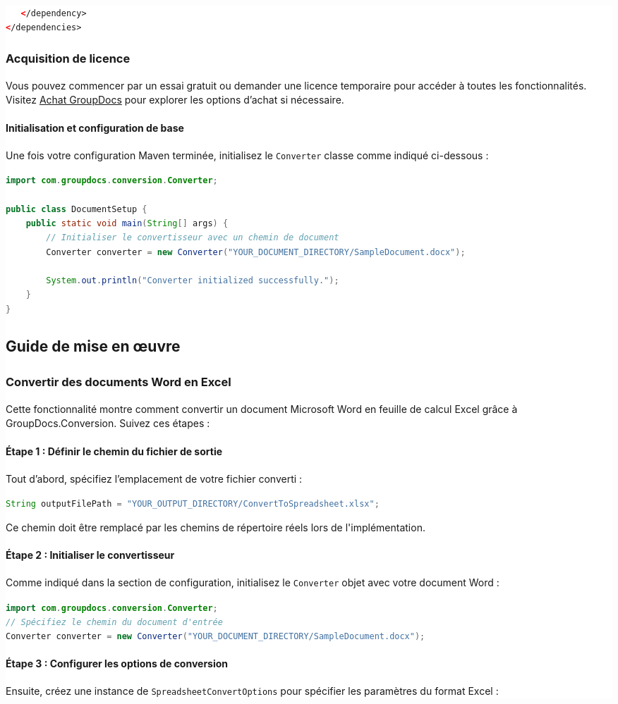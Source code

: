 ```xml
   </dependency>
</dependencies>
```

### Acquisition de licence
Vous pouvez commencer par un essai gratuit ou demander une licence temporaire pour accéder à toutes les fonctionnalités. Visitez [Achat GroupDocs](https://purchase.groupdocs.com/buy) pour explorer les options d’achat si nécessaire.

#### Initialisation et configuration de base
Une fois votre configuration Maven terminée, initialisez le `Converter` classe comme indiqué ci-dessous :

```java
import com.groupdocs.conversion.Converter;

public class DocumentSetup {
    public static void main(String[] args) {
        // Initialiser le convertisseur avec un chemin de document
        Converter converter = new Converter("YOUR_DOCUMENT_DIRECTORY/SampleDocument.docx");
        
        System.out.println("Converter initialized successfully.");
    }
}
```

## Guide de mise en œuvre

### Convertir des documents Word en Excel
Cette fonctionnalité montre comment convertir un document Microsoft Word en feuille de calcul Excel grâce à GroupDocs.Conversion. Suivez ces étapes :

#### Étape 1 : Définir le chemin du fichier de sortie
Tout d’abord, spécifiez l’emplacement de votre fichier converti :

```java
String outputFilePath = "YOUR_OUTPUT_DIRECTORY/ConvertToSpreadsheet.xlsx";
```
Ce chemin doit être remplacé par les chemins de répertoire réels lors de l'implémentation.

#### Étape 2 : Initialiser le convertisseur
Comme indiqué dans la section de configuration, initialisez le `Converter` objet avec votre document Word :

```java
import com.groupdocs.conversion.Converter;
// Spécifiez le chemin du document d'entrée
Converter converter = new Converter("YOUR_DOCUMENT_DIRECTORY/SampleDocument.docx");
```

#### Étape 3 : Configurer les options de conversion
Ensuite, créez une instance de `SpreadsheetConvertOptions` pour spécifier les paramètres du format Excel :
